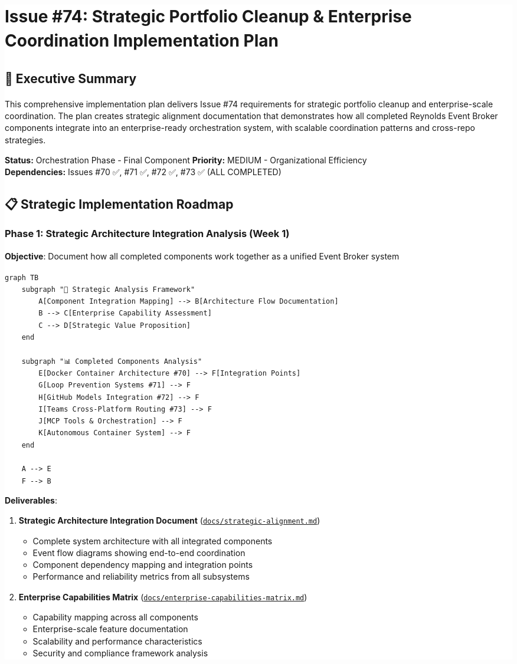# Issue #74: Strategic Portfolio Cleanup & Enterprise Coordination Implementation Plan

## 🎯 Executive Summary

This comprehensive implementation plan delivers Issue #74 requirements for strategic portfolio cleanup and enterprise-scale coordination. The plan creates strategic alignment documentation that demonstrates how all completed Reynolds Event Broker components integrate into an enterprise-ready orchestration system, with scalable coordination patterns and cross-repo strategies.

**Status:** Orchestration Phase - Final Component
**Priority:** MEDIUM - Organizational Efficiency  
**Dependencies:** Issues #70 ✅, #71 ✅, #72 ✅, #73 ✅ (ALL COMPLETED)

## 📋 Strategic Implementation Roadmap

### Phase 1: Strategic Architecture Integration Analysis (Week 1)

**Objective**: Document how all completed components work together as a unified Event Broker system

```mermaid
graph TB
    subgraph "🎯 Strategic Analysis Framework"
        A[Component Integration Mapping] --> B[Architecture Flow Documentation]
        B --> C[Enterprise Capability Assessment]
        C --> D[Strategic Value Proposition]
    end
    
    subgraph "📊 Completed Components Analysis"
        E[Docker Container Architecture #70] --> F[Integration Points]
        G[Loop Prevention Systems #71] --> F
        H[GitHub Models Integration #72] --> F
        I[Teams Cross-Platform Routing #73] --> F
        J[MCP Tools & Orchestration] --> F
        K[Autonomous Container System] --> F
    end
    
    A --> E
    F --> B
```

**Deliverables**:
1. **Strategic Architecture Integration Document** ([`docs/strategic-alignment.md`](docs/strategic-alignment.md))
   - Complete system architecture with all integrated components
   - Event flow diagrams showing end-to-end coordination
   - Component dependency mapping and integration points
   - Performance and reliability metrics from all subsystems

2. **Enterprise Capabilities Matrix** ([`docs/enterprise-capabilities-matrix.md`](docs/enterprise-capabilities-matrix.md))
   - Capability mapping across all components
   - Enterprise-scale feature documentation
   - Scalability and performance characteristics
   - Security and compliance framework analysis
